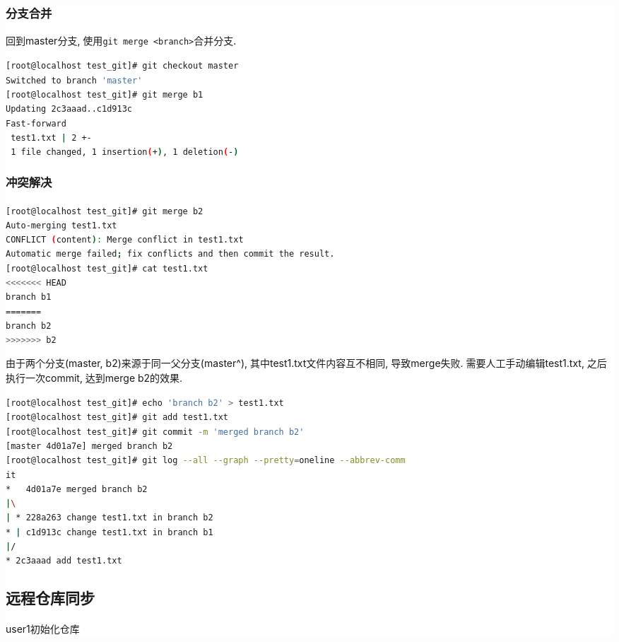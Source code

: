 
### 分支合并

回到master分支, 使用`git merge <branch>`合并分支.

```bash
[root@localhost test_git]# git checkout master
Switched to branch 'master'
[root@localhost test_git]# git merge b1
Updating 2c3aaad..c1d913c
Fast-forward
 test1.txt | 2 +-
 1 file changed, 1 insertion(+), 1 deletion(-)
```


### 冲突解决

```bash
[root@localhost test_git]# git merge b2
Auto-merging test1.txt
CONFLICT (content): Merge conflict in test1.txt
Automatic merge failed; fix conflicts and then commit the result.
[root@localhost test_git]# cat test1.txt
<<<<<<< HEAD
branch b1
=======
branch b2
>>>>>>> b2
```

由于两个分支(master, b2)来源于同一父分支(master^), 其中test1.txt文件内容互不相同, 导致merge失败. 需要人工手动编辑test1.txt, 之后执行一次commit, 达到merge b2的效果.

```bash
[root@localhost test_git]# echo 'branch b2' > test1.txt
[root@localhost test_git]# git add test1.txt
[root@localhost test_git]# git commit -m 'merged branch b2'
[master 4d01a7e] merged branch b2
[root@localhost test_git]# git log --all --graph --pretty=oneline --abbrev-comm
it
*   4d01a7e merged branch b2
|\
| * 228a263 change test1.txt in branch b2
* | c1d913c change test1.txt in branch b1
|/
* 2c3aaad add test1.txt
```




## 远程仓库同步

user1初始化仓库
